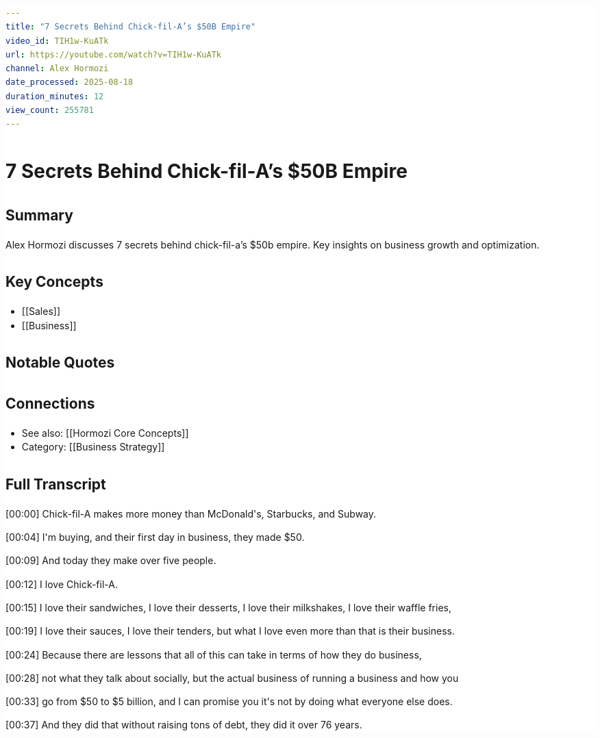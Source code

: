```yaml
---
title: "7 Secrets Behind Chick-fil-A’s $50B Empire"
video_id: TIH1w-KuATk
url: https://youtube.com/watch?v=TIH1w-KuATk
channel: Alex Hormozi
date_processed: 2025-08-18
duration_minutes: 12
view_count: 255781
---
```

# 7 Secrets Behind Chick-fil-A’s $50B Empire

## Summary
Alex Hormozi discusses 7 secrets behind chick-fil-a’s $50b empire. Key insights on business growth and optimization.

## Key Concepts
- [[Sales]]
- [[Business]]

## Notable Quotes
## Connections
- See also: [[Hormozi Core Concepts]]
- Category: [[Business Strategy]]

## Full Transcript
[00:00] Chick-fil-A makes more money than McDonald's, Starbucks, and Subway.

[00:04] I'm buying, and their first day in business, they made $50.

[00:09] And today they make over five people.

[00:12] I love Chick-fil-A.

[00:15] I love their sandwiches, I love their desserts, I love their milkshakes, I love their waffle fries,

[00:19] I love their sauces, I love their tenders, but what I love even more than that is their business.

[00:24] Because there are lessons that all of this can take in terms of how they do business,

[00:28] not what they talk about socially, but the actual business of running a business and how you

[00:33] go from $50 to $5 billion, and I can promise you it's not by doing what everyone else does.

[00:37] And they did that without raising tons of debt, they did it over 76 years.
